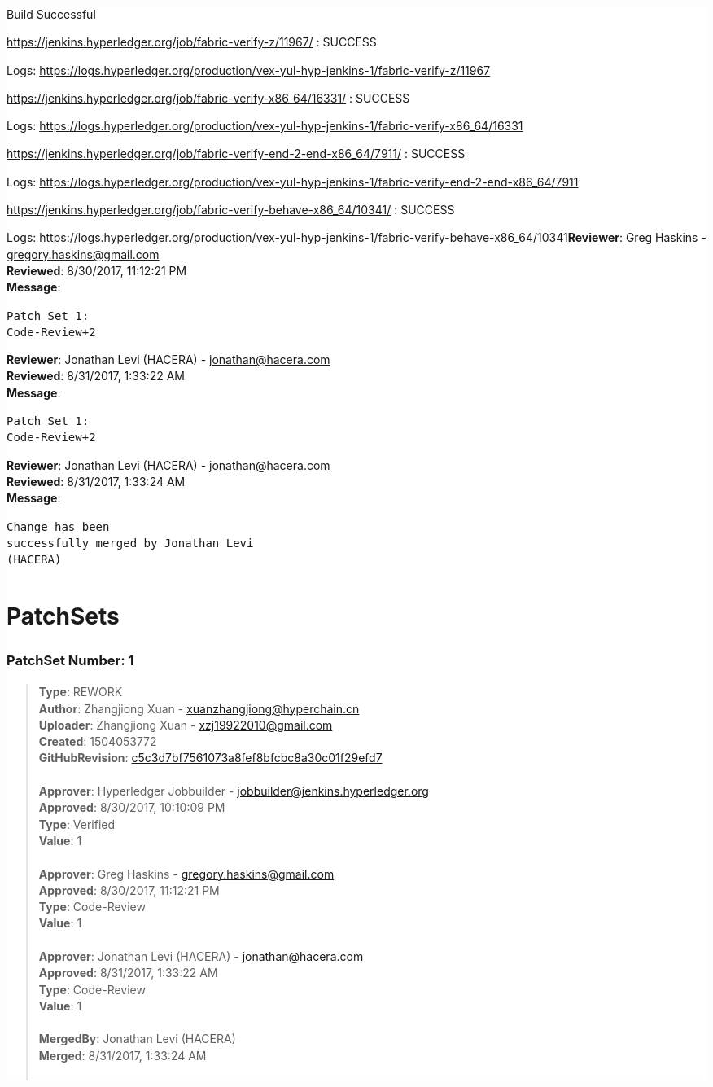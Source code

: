 Build Successful 

https://jenkins.hyperledger.org/job/fabric-verify-z/11967/ : SUCCESS

Logs: https://logs.hyperledger.org/production/vex-yul-hyp-jenkins-1/fabric-verify-z/11967

https://jenkins.hyperledger.org/job/fabric-verify-x86_64/16331/ : SUCCESS

Logs: https://logs.hyperledger.org/production/vex-yul-hyp-jenkins-1/fabric-verify-x86_64/16331

https://jenkins.hyperledger.org/job/fabric-verify-end-2-end-x86_64/7911/ : SUCCESS

Logs: https://logs.hyperledger.org/production/vex-yul-hyp-jenkins-1/fabric-verify-end-2-end-x86_64/7911

https://jenkins.hyperledger.org/job/fabric-verify-behave-x86_64/10341/ : SUCCESS

Logs: https://logs.hyperledger.org/production/vex-yul-hyp-jenkins-1/fabric-verify-behave-x86_64/10341</pre><strong>Reviewer</strong>: Greg Haskins - gregory.haskins@gmail.com<br><strong>Reviewed</strong>: 8/30/2017, 11:12:21 PM<br><strong>Message</strong>: <pre>Patch Set 1: Code-Review+2</pre><strong>Reviewer</strong>: Jonathan Levi (HACERA) - jonathan@hacera.com<br><strong>Reviewed</strong>: 8/31/2017, 1:33:22 AM<br><strong>Message</strong>: <pre>Patch Set 1: Code-Review+2</pre><strong>Reviewer</strong>: Jonathan Levi (HACERA) - jonathan@hacera.com<br><strong>Reviewed</strong>: 8/31/2017, 1:33:24 AM<br><strong>Message</strong>: <pre>Change has been successfully merged by Jonathan Levi (HACERA)</pre><h1>PatchSets</h1><h3>PatchSet Number: 1</h3><blockquote><strong>Type</strong>: REWORK<br><strong>Author</strong>: Zhangjiong Xuan - xuanzhangjiong@hyperchain.cn<br><strong>Uploader</strong>: Zhangjiong Xuan - xzj19922010@gmail.com<br><strong>Created</strong>: 1504053772<br><strong>GitHubRevision</strong>: [c5c3d7bf7561073a8fef8bfcbc8a30c01f29efd7](https://github.com/hyperledger/fabric/commit/c5c3d7bf7561073a8fef8bfcbc8a30c01f29efd7)<br><br><strong>Approver</strong>: Hyperledger Jobbuilder - jobbuilder@jenkins.hyperledger.org<br><strong>Approved</strong>: 8/30/2017, 10:10:09 PM<br><strong>Type</strong>: Verified<br><strong>Value</strong>: 1<br><br><strong>Approver</strong>: Greg Haskins - gregory.haskins@gmail.com<br><strong>Approved</strong>: 8/30/2017, 11:12:21 PM<br><strong>Type</strong>: Code-Review<br><strong>Value</strong>: 1<br><br><strong>Approver</strong>: Jonathan Levi (HACERA) - jonathan@hacera.com<br><strong>Approved</strong>: 8/31/2017, 1:33:22 AM<br><strong>Type</strong>: Code-Review<br><strong>Value</strong>: 1<br><br><strong>MergedBy</strong>: Jonathan Levi (HACERA)<br><strong>Merged</strong>: 8/31/2017, 1:33:24 AM<br><br></blockquote>